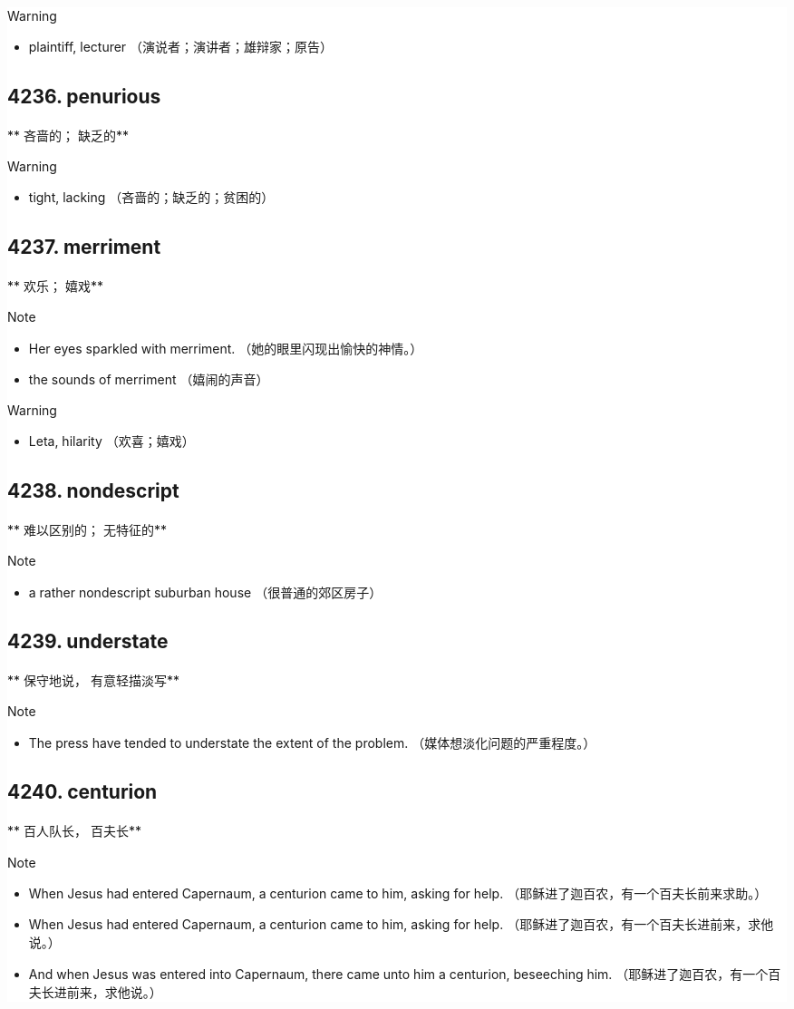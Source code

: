 > [!WARNING]
>
> - plaintiff, lecturer （演说者；演讲者；雄辩家；原告）
>

## 4236. penurious

** 吝啬的； 缺乏的**

> [!WARNING]
>
> - tight, lacking （吝啬的；缺乏的；贫困的）
>

## 4237. merriment

** 欢乐； 嬉戏**

> [!NOTE]
>
> - Her eyes sparkled with merriment. （她的眼里闪现出愉快的神情。）
>
> - the sounds of merriment （嬉闹的声音）
>

> [!WARNING]
>
> - Leta, hilarity （欢喜；嬉戏）
>

## 4238. nondescript

** 难以区别的； 无特征的**

> [!NOTE]
>
> - a rather nondescript suburban house （很普通的郊区房子）
>

## 4239. understate

** 保守地说， 有意轻描淡写**

> [!NOTE]
>
> - The press have tended to understate the extent of the problem. （媒体想淡化问题的严重程度。）
>

## 4240. centurion

** 百人队长， 百夫长**

> [!NOTE]
>
> - When Jesus had entered Capernaum, a centurion came to him, asking for help. （耶稣进了迦百农，有一个百夫长前来求助。）
>
> - When Jesus had entered Capernaum, a centurion came to him, asking for help. （耶稣进了迦百农，有一个百夫长进前来，求他说。）
>
> - And when Jesus was entered into Capernaum, there came unto him a centurion, beseeching him. （耶稣进了迦百农，有一个百夫长进前来，求他说。）
>
